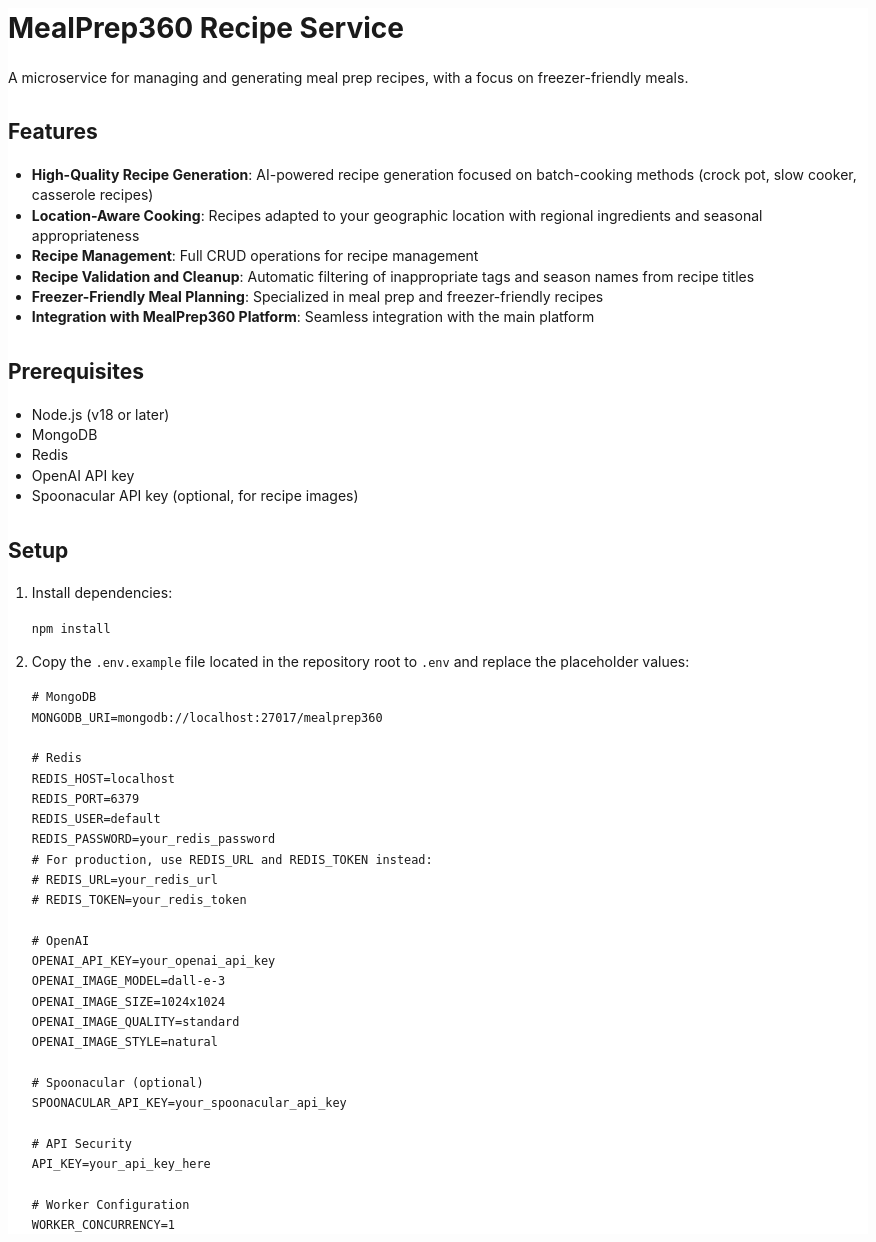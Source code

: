# MealPrep360 Recipe Service

A microservice for managing and generating meal prep recipes, with a focus on freezer-friendly meals.

## Features

- **High-Quality Recipe Generation**: AI-powered recipe generation focused on batch-cooking methods (crock pot, slow cooker, casserole recipes)
- **Location-Aware Cooking**: Recipes adapted to your geographic location with regional ingredients and seasonal appropriateness
- **Recipe Management**: Full CRUD operations for recipe management
- **Recipe Validation and Cleanup**: Automatic filtering of inappropriate tags and season names from recipe titles
- **Freezer-Friendly Meal Planning**: Specialized in meal prep and freezer-friendly recipes
- **Integration with MealPrep360 Platform**: Seamless integration with the main platform

## Prerequisites

- Node.js (v18 or later)
- MongoDB
- Redis
- OpenAI API key
- Spoonacular API key (optional, for recipe images)

## Setup

1. Install dependencies:

   ```bash
   npm install
   ```

2. Copy the `.env.example` file located in the repository root to `.env` and replace the placeholder values:

   ```
   # MongoDB
   MONGODB_URI=mongodb://localhost:27017/mealprep360

   # Redis
   REDIS_HOST=localhost
   REDIS_PORT=6379
   REDIS_USER=default
   REDIS_PASSWORD=your_redis_password
   # For production, use REDIS_URL and REDIS_TOKEN instead:
   # REDIS_URL=your_redis_url
   # REDIS_TOKEN=your_redis_token

   # OpenAI
   OPENAI_API_KEY=your_openai_api_key
   OPENAI_IMAGE_MODEL=dall-e-3
   OPENAI_IMAGE_SIZE=1024x1024
   OPENAI_IMAGE_QUALITY=standard
   OPENAI_IMAGE_STYLE=natural

   # Spoonacular (optional)
   SPOONACULAR_API_KEY=your_spoonacular_api_key

   # API Security
   API_KEY=your_api_key_here

   # Worker Configuration
   WORKER_CONCURRENCY=1
   ```
